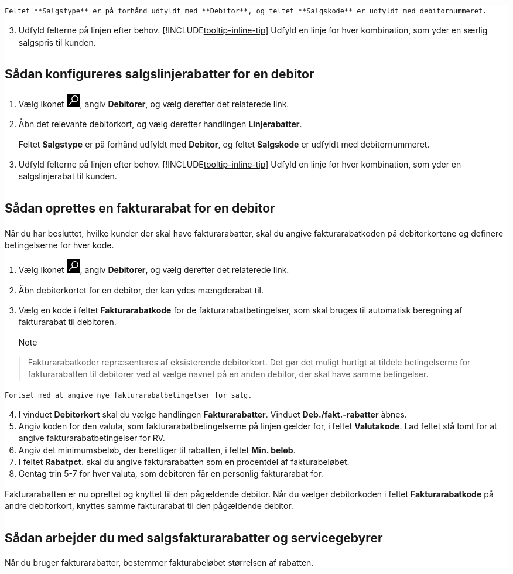    Feltet **Salgstype** er på forhånd udfyldt med **Debitor**, og feltet **Salgskode** er udfyldt med debitornummeret.
3. Udfyld felterne på linjen efter behov. [!INCLUDE[tooltip-inline-tip](includes/tooltip-inline-tip_md.md)] Udfyld en linje for hver kombination, som yder en særlig salgspris til kunden.

## <a name="to-set-up-a-sales-line-discount-for-a-customer"></a>Sådan konfigureres salgslinjerabatter for en debitor
1. Vælg ikonet ![Søg efter side eller rapport](media/ui-search/search_small.png "Ikonet Søg efter side eller rapport"), angiv **Debitorer**, og vælg derefter det relaterede link.
2. Åbn det relevante debitorkort, og vælg derefter handlingen **Linjerabatter**.

    Feltet **Salgstype** er på forhånd udfyldt med **Debitor**, og feltet **Salgskode** er udfyldt med debitornummeret.
3. Udfyld felterne på linjen efter behov. [!INCLUDE[tooltip-inline-tip](includes/tooltip-inline-tip_md.md)] Udfyld en linje for hver kombination, som yder en salgslinjerabat til kunden.

## <a name="to-set-up-an-invoice-discount-for-a-customer"></a>Sådan oprettes en fakturarabat for en debitor
Når du har besluttet, hvilke kunder der skal have fakturarabatter, skal du angive fakturarabatkoden på debitorkortene og definere betingelserne for hver kode.

1. Vælg ikonet ![Søg efter side eller rapport](media/ui-search/search_small.png "Ikonet Søg efter side eller rapport"), angiv **Debitorer**, og vælg derefter det relaterede link.
2. Åbn debitorkortet for en debitor, der kan ydes mængderabat til.
3. Vælg en kode i feltet **Fakturarabatkode** for de fakturarabatbetingelser, som skal bruges til automatisk beregning af fakturarabat til debitoren.

    > [!NOTE]  
>   Fakturarabatkoder repræsenteres af eksisterende debitorkort. Det gør det muligt hurtigt at tildele betingelserne for fakturarabatten til debitorer ved at vælge navnet på en anden debitor, der skal have samme betingelser.

    Fortsæt med at angive nye fakturarabatbetingelser for salg.
4. I vinduet **Debitorkort** skal du vælge handlingen **Fakturarabatter**. Vinduet **Deb./fakt.-rabatter** åbnes.
5. Angiv koden for den valuta, som fakturarabatbetingelserne på linjen gælder for, i feltet **Valutakode**. Lad feltet stå tomt for at angive fakturarabatbetingelser for RV.
6. Angiv det minimumsbeløb, der berettiger til rabatten, i feltet **Min. beløb**.
7. I feltet **Rabatpct.** skal du angive fakturarabatten som en procentdel af fakturabeløbet.
8. Gentag trin 5-7 for hver valuta, som debitoren får en personlig fakturarabat for.

Fakturarabatten er nu oprettet og knyttet til den pågældende debitor. Når du vælger debitorkoden i feltet **Fakturarabatkode** på andre debitorkort, knyttes samme fakturarabat til den pågældende debitor.

## <a name="to-work-with-sales-invoice-discounts-and-service-charges"></a>Sådan arbejder du med salgsfakturarabatter og servicegebyrer
Når du bruger fakturarabatter, bestemmer fakturabeløbet størrelsen af rabatten.  
